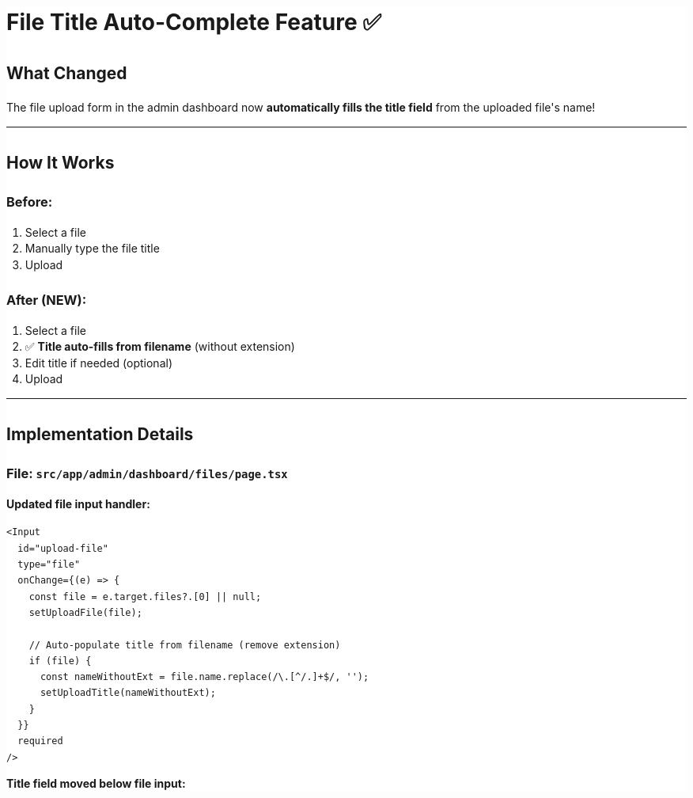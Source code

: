 # File Title Auto-Complete Feature ✅

## What Changed

The file upload form in the admin dashboard now **automatically fills the title field** from the uploaded file's name!

---

## How It Works

### **Before:**
1. Select a file
2. Manually type the file title
3. Upload

### **After (NEW):**
1. Select a file
2. ✅ **Title auto-fills from filename** (without extension)
3. Edit title if needed (optional)
4. Upload

---

## Implementation Details

### **File:** `src/app/admin/dashboard/files/page.tsx`

**Updated file input handler:**

```tsx
<Input
  id="upload-file"
  type="file"
  onChange={(e) => {
    const file = e.target.files?.[0] || null;
    setUploadFile(file);
    
    // Auto-populate title from filename (remove extension)
    if (file) {
      const nameWithoutExt = file.name.replace(/\.[^/.]+$/, '');
      setUploadTitle(nameWithoutExt);
    }
  }}
  required
/>
```

**Title field moved below file input:**
